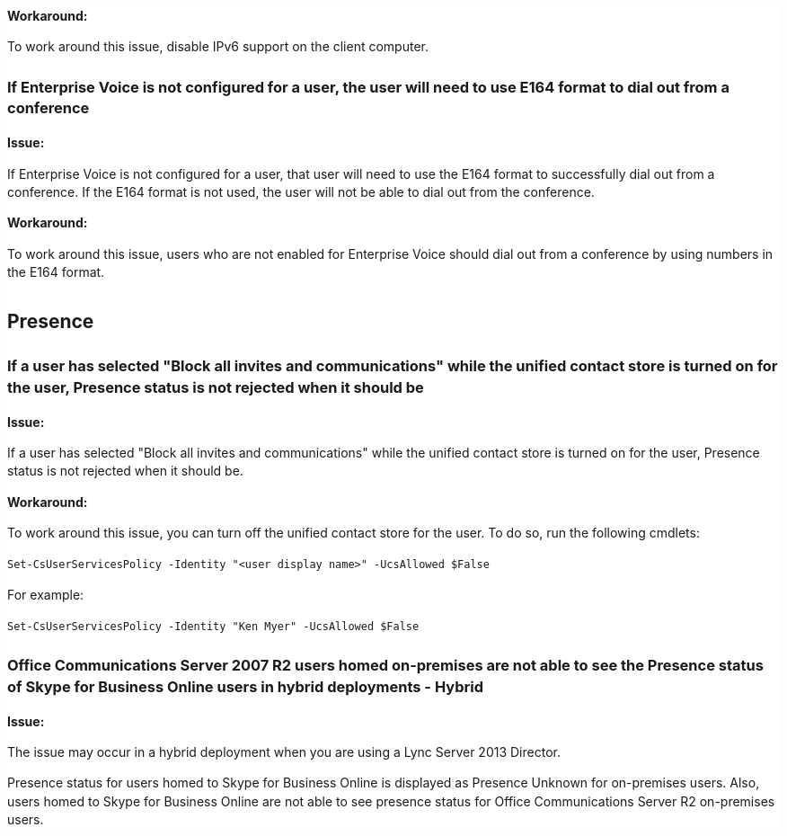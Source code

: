  **Workaround:**
  
To work around this issue, disable IPv6 support on the client computer.
  
### If Enterprise Voice is not configured for a user, the user will need to use E164 format to dial out from a conference

 **Issue:**
  
If Enterprise Voice is not configured for a user, that user will need to use the E164 format to successfully dial out from a conference. If the E164 format is not used, the user will not be able to dial out from the conference.
  
 **Workaround:**
  
To work around this issue, users who are not enabled for Enterprise Voice should dial out from a conference by using numbers in the E164 format.
  
## Presence
<a name="Presence"> </a>

### If a user has selected "Block all invites and communications" while the unified contact store is turned on for the user, Presence status is not rejected when it should be

 **Issue:**
  
If a user has selected "Block all invites and communications" while the unified contact store is turned on for the user, Presence status is not rejected when it should be.
  
 **Workaround:**
  
To work around this issue, you can turn off the unified contact store for the user. To do so, run the following cmdlets:
  
```
Set-CsUserServicesPolicy -Identity "<user display name>" -UcsAllowed $False
```

For example: 
  
```
Set-CsUserServicesPolicy -Identity "Ken Myer" -UcsAllowed $False
```

### Office Communications Server 2007 R2 users homed on-premises are not able to see the Presence status of Skype for Business Online users in hybrid deployments - Hybrid

 **Issue:**
  
The issue may occur in a hybrid deployment when you are using a Lync Server 2013 Director.
  
Presence status for users homed to Skype for Business Online is displayed as Presence Unknown for on-premises users. Also, users homed to Skype for Business Online are not able to see presence status for Office Communications Server R2 on-premises users.
  